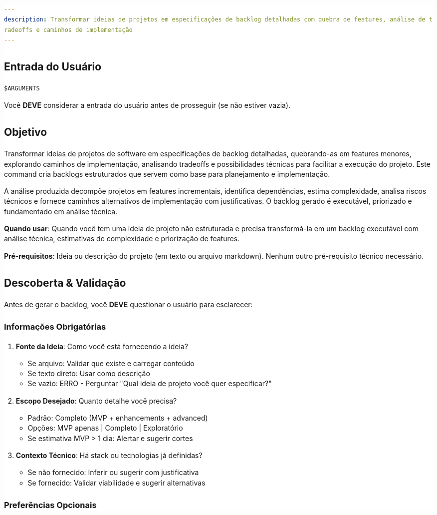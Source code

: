 ```yaml
---
description: Transformar ideias de projetos em especificações de backlog detalhadas com quebra de features, análise de tradeoffs e caminhos de implementação
---
```


## Entrada do Usuário

```text
$ARGUMENTS
```

Você **DEVE** considerar a entrada do usuário antes de prosseguir (se não estiver vazia).

## Objetivo

Transformar ideias de projetos de software em especificações de backlog detalhadas, quebrando-as em features menores, explorando caminhos de implementação, analisando tradeoffs e possibilidades técnicas para facilitar a execução do projeto. Este command cria backlogs estruturados que servem como base para planejamento e implementação.

A análise produzida decompõe projetos em features incrementais, identifica dependências, estima complexidade, analisa riscos técnicos e fornece caminhos alternativos de implementação com justificativas. O backlog gerado é executável, priorizado e fundamentado em análise técnica.

**Quando usar**: Quando você tem uma ideia de projeto não estruturada e precisa transformá-la em um backlog executável com análise técnica, estimativas de complexidade e priorização de features.

**Pré-requisitos**: Ideia ou descrição do projeto (em texto ou arquivo markdown). Nenhum outro pré-requisito técnico necessário.

## Descoberta & Validação

Antes de gerar o backlog, você **DEVE** questionar o usuário para esclarecer:

### Informações Obrigatórias

1. **Fonte da Ideia**: Como você está fornecendo a ideia?
   - Se arquivo: Validar que existe e carregar conteúdo
   - Se texto direto: Usar como descrição
   - Se vazio: ERRO - Perguntar "Qual ideia de projeto você quer especificar?"

2. **Escopo Desejado**: Quanto detalhe você precisa?
   - Padrão: Completo (MVP + enhancements + advanced)
   - Opções: MVP apenas | Completo | Exploratório
   - Se estimativa MVP > 1 dia: Alertar e sugerir cortes

3. **Contexto Técnico**: Há stack ou tecnologias já definidas?
   - Se não fornecido: Inferir ou sugerir com justificativa
   - Se fornecido: Validar viabilidade e sugerir alternativas

### Preferências Opcionais
